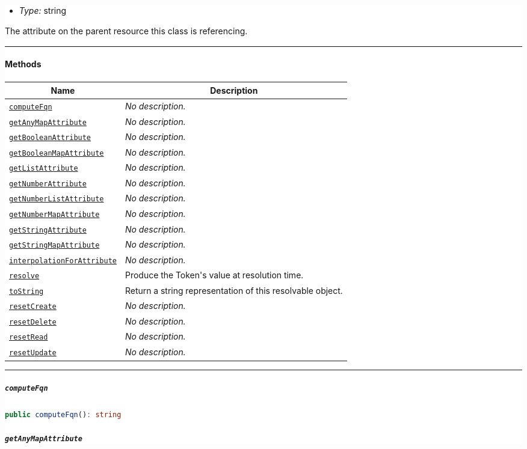 - *Type:* string

The attribute on the parent resource this class is referencing.

---

#### Methods <a name="Methods" id="Methods"></a>

| **Name** | **Description** |
| --- | --- |
| <code><a href="#@cdktf/provider-azurerm.hpcCacheNfsTarget.HpcCacheNfsTargetTimeoutsOutputReference.computeFqn">computeFqn</a></code> | *No description.* |
| <code><a href="#@cdktf/provider-azurerm.hpcCacheNfsTarget.HpcCacheNfsTargetTimeoutsOutputReference.getAnyMapAttribute">getAnyMapAttribute</a></code> | *No description.* |
| <code><a href="#@cdktf/provider-azurerm.hpcCacheNfsTarget.HpcCacheNfsTargetTimeoutsOutputReference.getBooleanAttribute">getBooleanAttribute</a></code> | *No description.* |
| <code><a href="#@cdktf/provider-azurerm.hpcCacheNfsTarget.HpcCacheNfsTargetTimeoutsOutputReference.getBooleanMapAttribute">getBooleanMapAttribute</a></code> | *No description.* |
| <code><a href="#@cdktf/provider-azurerm.hpcCacheNfsTarget.HpcCacheNfsTargetTimeoutsOutputReference.getListAttribute">getListAttribute</a></code> | *No description.* |
| <code><a href="#@cdktf/provider-azurerm.hpcCacheNfsTarget.HpcCacheNfsTargetTimeoutsOutputReference.getNumberAttribute">getNumberAttribute</a></code> | *No description.* |
| <code><a href="#@cdktf/provider-azurerm.hpcCacheNfsTarget.HpcCacheNfsTargetTimeoutsOutputReference.getNumberListAttribute">getNumberListAttribute</a></code> | *No description.* |
| <code><a href="#@cdktf/provider-azurerm.hpcCacheNfsTarget.HpcCacheNfsTargetTimeoutsOutputReference.getNumberMapAttribute">getNumberMapAttribute</a></code> | *No description.* |
| <code><a href="#@cdktf/provider-azurerm.hpcCacheNfsTarget.HpcCacheNfsTargetTimeoutsOutputReference.getStringAttribute">getStringAttribute</a></code> | *No description.* |
| <code><a href="#@cdktf/provider-azurerm.hpcCacheNfsTarget.HpcCacheNfsTargetTimeoutsOutputReference.getStringMapAttribute">getStringMapAttribute</a></code> | *No description.* |
| <code><a href="#@cdktf/provider-azurerm.hpcCacheNfsTarget.HpcCacheNfsTargetTimeoutsOutputReference.interpolationForAttribute">interpolationForAttribute</a></code> | *No description.* |
| <code><a href="#@cdktf/provider-azurerm.hpcCacheNfsTarget.HpcCacheNfsTargetTimeoutsOutputReference.resolve">resolve</a></code> | Produce the Token's value at resolution time. |
| <code><a href="#@cdktf/provider-azurerm.hpcCacheNfsTarget.HpcCacheNfsTargetTimeoutsOutputReference.toString">toString</a></code> | Return a string representation of this resolvable object. |
| <code><a href="#@cdktf/provider-azurerm.hpcCacheNfsTarget.HpcCacheNfsTargetTimeoutsOutputReference.resetCreate">resetCreate</a></code> | *No description.* |
| <code><a href="#@cdktf/provider-azurerm.hpcCacheNfsTarget.HpcCacheNfsTargetTimeoutsOutputReference.resetDelete">resetDelete</a></code> | *No description.* |
| <code><a href="#@cdktf/provider-azurerm.hpcCacheNfsTarget.HpcCacheNfsTargetTimeoutsOutputReference.resetRead">resetRead</a></code> | *No description.* |
| <code><a href="#@cdktf/provider-azurerm.hpcCacheNfsTarget.HpcCacheNfsTargetTimeoutsOutputReference.resetUpdate">resetUpdate</a></code> | *No description.* |

---

##### `computeFqn` <a name="computeFqn" id="@cdktf/provider-azurerm.hpcCacheNfsTarget.HpcCacheNfsTargetTimeoutsOutputReference.computeFqn"></a>

```typescript
public computeFqn(): string
```

##### `getAnyMapAttribute` <a name="getAnyMapAttribute" id="@cdktf/provider-azurerm.hpcCacheNfsTarget.HpcCacheNfsTargetTimeoutsOutputReference.getAnyMapAttribute"></a>
